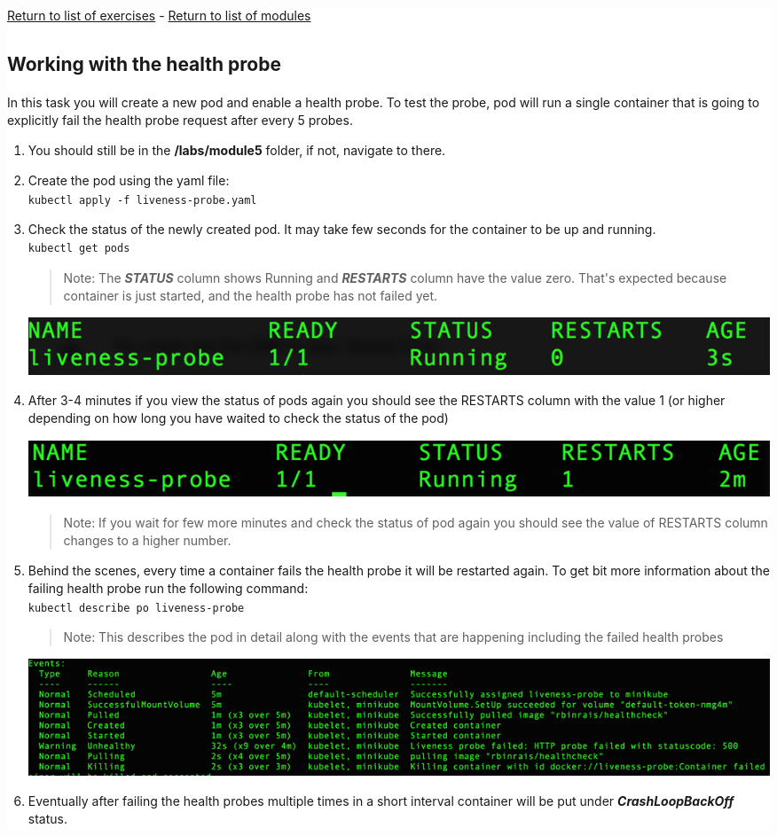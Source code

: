 
[Return to list of exercises](#module-5-table-of-contents) - [Return to list of modules](#modules)  

## Working with the health probe

In this task you will create a new pod and enable a health probe. To test the probe, pod will run a single container that is going to explicitly fail the health probe request after every 5 probes.

1. You should still be in the **/labs/module5** folder, if not, navigate to there.

1. Create the pod using the yaml file:  
`kubectl apply -f liveness-probe.yaml`  

1. Check the status of the newly created pod. It may take few seconds for the container to be up and running.  
`kubectl get pods`  
    
    >Note: The ***STATUS*** column shows Running and ***RESTARTS*** column have the value zero. That's expected because container is just started, and the health probe has not failed yet.
    
    ![](content/media/image75.png)

1. After 3-4 minutes if you view the status of pods again you should see the RESTARTS column with the value 1 (or higher depending on how long you have waited to check the status of the pod)

    ![](content/media/image76.png)
    
    >Note: If you wait for few more minutes and check the status of pod again you should see the value of RESTARTS column changes to a higher number.

1. Behind the scenes, every time a container fails the health probe it will be restarted again. To get bit more information about the failing health probe run the following command:  
`kubectl describe po liveness-probe`  

    >Note: This describes the pod in detail along with the events that are happening including the failed health probes

    ![](content/media/image77.png)

1. Eventually after failing the health probes multiple times in a short interval container will be put under ***CrashLoopBackOff*** status.  
